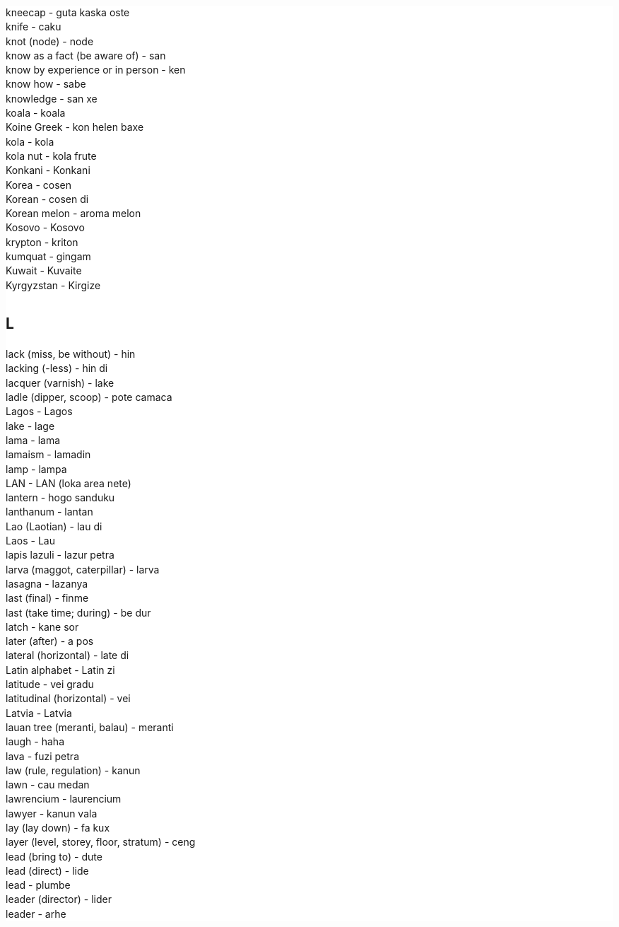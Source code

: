 kneecap - guta kaska oste  
knife - caku  
knot (node) - node  
know as a fact (be aware of) - san  
know by experience or in person - ken  
know how - sabe  
knowledge - san xe  
koala - koala  
Koine Greek - kon helen baxe  
kola - kola  
kola nut - kola frute  
Konkani - Konkani  
Korea - cosen  
Korean - cosen di  
Korean melon - aroma melon  
Kosovo - Kosovo  
krypton - kriton  
kumquat - gingam  
Kuwait - Kuvaite  
Kyrgyzstan - Kirgize  

## L  

lack (miss, be without) - hin  
lacking (-less) - hin di  
lacquer (varnish) - lake  
ladle (dipper, scoop) - pote camaca  
Lagos - Lagos  
lake - lage  
lama - lama  
lamaism - lamadin  
lamp - lampa  
LAN - LAN (loka area nete)  
lantern - hogo sanduku  
lanthanum - lantan  
Lao (Laotian) - lau di  
Laos - Lau  
lapis lazuli - lazur petra  
larva (maggot, caterpillar) - larva  
lasagna - lazanya  
last (final) - finme  
last (take time; during) - be dur  
latch - kane sor  
later (after) - a pos  
lateral (horizontal) - late di  
Latin alphabet - Latin zi  
latitude - vei gradu  
latitudinal (horizontal) - vei  
Latvia - Latvia  
lauan tree (meranti, balau) - meranti  
laugh - haha  
lava - fuzi petra  
law (rule, regulation) - kanun  
lawn - cau medan  
lawrencium - laurencium  
lawyer - kanun vala  
lay (lay down) - fa kux  
layer (level, storey, floor, stratum) - ceng  
lead (bring to) - dute  
lead (direct) - lide  
lead - plumbe  
leader (director) - lider  
leader - arhe  